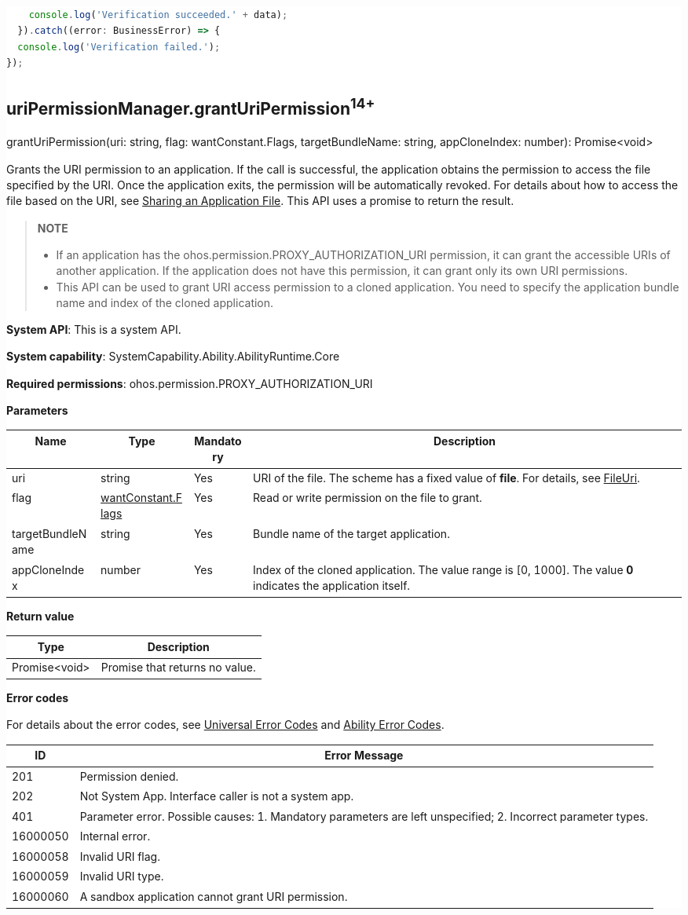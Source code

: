   ```ts
      console.log('Verification succeeded.' + data);
    }).catch((error: BusinessError) => {
    console.log('Verification failed.');
  });
  ```

## uriPermissionManager.grantUriPermission<sup>14+</sup>

grantUriPermission(uri: string, flag: wantConstant.Flags, targetBundleName: string, appCloneIndex: number): Promise&lt;void&gt;

Grants the URI permission to an application. If the call is successful, the application obtains the permission to access the file specified by the URI. Once the application exits, the permission will be automatically revoked. For details about how to access the file based on the URI, see [Sharing an Application File](../../file-management/share-app-file.md). This API uses a promise to return the result.

> **NOTE**
> 
>- If an application has the ohos.permission.PROXY_AUTHORIZATION_URI permission, it can grant the accessible URIs of another application. If the application does not have this permission, it can grant only its own URI permissions.
>- This API can be used to grant URI access permission to a cloned application. You need to specify the application bundle name and index of the cloned application.

**System API**: This is a system API.

**System capability**: SystemCapability.Ability.AbilityRuntime.Core

**Required permissions**: ohos.permission.PROXY_AUTHORIZATION_URI

**Parameters**

| Name| Type| Mandatory| Description|
| -------- | -------- | -------- | -------- |
| uri | string | Yes| URI of the file. The scheme has a fixed value of **file**. For details, see [FileUri](../apis-core-file-kit/js-apis-file-fileuri.md#constructor10).|
| flag | [wantConstant.Flags](js-apis-app-ability-wantConstant.md#flags) | Yes| Read or write permission on the file to grant.|
| targetBundleName | string | Yes| Bundle name of the target application.|
| appCloneIndex | number | Yes| Index of the cloned application. The value range is [0, 1000]. The value **0** indicates the application itself.|

**Return value**

| Type| Description|
| -------- | -------- |
| Promise&lt;void&gt; | Promise that returns no value.|

**Error codes**

  For details about the error codes, see [Universal Error Codes](../errorcode-universal.md) and [Ability Error Codes](errorcode-ability.md).

| ID| Error Message|
| ------- | -------------------------------- |
| 201 | Permission denied. |
| 202 | Not System App. Interface caller is not a system app. |
| 401 | Parameter error. Possible causes: 1. Mandatory parameters are left unspecified; 2. Incorrect parameter types.|
| 16000050 | Internal error. |
| 16000058 | Invalid URI flag. |
| 16000059 | Invalid URI type. |
| 16000060 | A sandbox application cannot grant URI permission. |